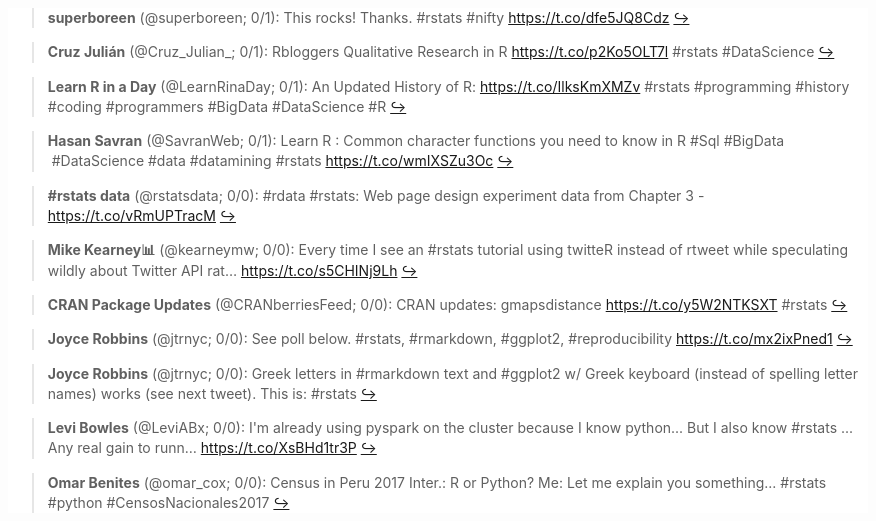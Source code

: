 > **superboreen** (@superboreen; 0/1): This rocks! Thanks. #rstats #nifty https://t.co/dfe5JQ8Cdz  [&#8618;](https://twitter.com/dataandme/status/921809629889298432)




> **Cruz Julián** (@Cruz_Julian_; 0/1): Rbloggers Qualitative Research in R https://t.co/p2Ko5OLT7l #rstats #DataScience  [&#8618;](https://twitter.com/dataandme/status/921708633641103361)




> **Learn R in a Day** (@LearnRinaDay; 0/1): An Updated History of R: https://t.co/IlksKmXMZv
#rstats #programming #history #coding #programmers #BigData #DataScience #R  [&#8618;](https://twitter.com/dataandme/status/921683859225399296)




> **Hasan Savran** (@SavranWeb; 0/1): Learn R : Common character functions you need to know in R #Sql #BigData  #DataScience #data #datamining #rstats https://t.co/wmIXSZu3Oc  [&#8618;](https://twitter.com/dataandme/status/921621881031135232)




> **#rstats data** (@rstatsdata; 0/0): #rdata #rstats: Web page design experiment data from Chapter 3 - https://t.co/vRmUPTracM  [&#8618;](https://twitter.com/dataandme/status/921814194596524032)




> **Mike Kearney📊** (@kearneymw; 0/0): Every time I see an #rstats tutorial using twitteR instead of rtweet while speculating wildly about Twitter API rat… https://t.co/s5CHINj9Lh  [&#8618;](https://twitter.com/dataandme/status/921814113990381568)




> **CRAN Package Updates** (@CRANberriesFeed; 0/0): CRAN updates: gmapsdistance https://t.co/y5W2NTKSXT #rstats  [&#8618;](https://twitter.com/dataandme/status/921813916015038464)




> **Joyce Robbins** (@jtrnyc; 0/0): See poll below. #rstats, #rmarkdown, #ggplot2, #reproducibility https://t.co/mx2ixPned1  [&#8618;](https://twitter.com/dataandme/status/921809416940392449)




> **Joyce Robbins** (@jtrnyc; 0/0): Greek letters in #rmarkdown text and #ggplot2 w/ Greek keyboard (instead of spelling letter names) works (see next tweet). This is: #rstats  [&#8618;](https://twitter.com/dataandme/status/921809190817017856)




> **Levi Bowles** (@LeviABx; 0/0): I'm already using pyspark on the cluster because I know python... But I also know #rstats ... Any real gain to runn… https://t.co/XsBHd1tr3P  [&#8618;](https://twitter.com/dataandme/status/921806832221507584)




> **Omar Benites** (@omar_cox; 0/0): Census in Peru 2017
Inter.: R or Python? 
Me: Let me explain you something...
#rstats #python #CensosNacionales2017  [&#8618;](https://twitter.com/dataandme/status/921804502356889601)
